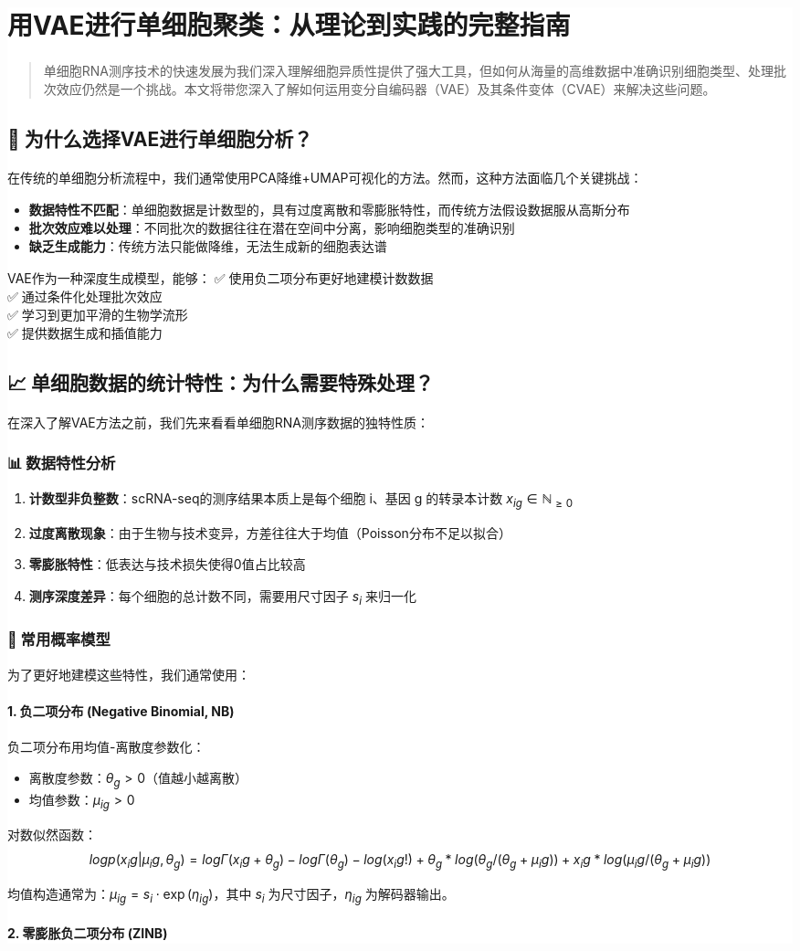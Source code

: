 # 用VAE进行单细胞聚类：从理论到实践的完整指南

> 单细胞RNA测序技术的快速发展为我们深入理解细胞异质性提供了强大工具，但如何从海量的高维数据中准确识别细胞类型、处理批次效应仍然是一个挑战。本文将带您深入了解如何运用变分自编码器（VAE）及其条件变体（CVAE）来解决这些问题。

## 🎯 为什么选择VAE进行单细胞分析？

在传统的单细胞分析流程中，我们通常使用PCA降维+UMAP可视化的方法。然而，这种方法面临几个关键挑战：

- **数据特性不匹配**：单细胞数据是计数型的，具有过度离散和零膨胀特性，而传统方法假设数据服从高斯分布
- **批次效应难以处理**：不同批次的数据往往在潜在空间中分离，影响细胞类型的准确识别
- **缺乏生成能力**：传统方法只能做降维，无法生成新的细胞表达谱

VAE作为一种深度生成模型，能够：
✅ 使用负二项分布更好地建模计数数据  
✅ 通过条件化处理批次效应  
✅ 学习到更加平滑的生物学流形  
✅ 提供数据生成和插值能力

## 📈 单细胞数据的统计特性：为什么需要特殊处理？

在深入了解VAE方法之前，我们先来看看单细胞RNA测序数据的独特性质：

### 📊 数据特性分析

1. **计数型非负整数**：scRNA-seq的测序结果本质上是每个细胞 i、基因 g 的转录本计数 $x_{ig} \in \mathbb{N}_{\ge 0}$

2. **过度离散现象**：由于生物与技术变异，方差往往大于均值（Poisson分布不足以拟合）

3. **零膨胀特性**：低表达与技术损失使得0值占比较高

4. **测序深度差异**：每个细胞的总计数不同，需要用尺寸因子 $s_i$ 来归一化

### 📌 常用概率模型

为了更好地建模这些特性，我们通常使用：

#### 1. 负二项分布 (Negative Binomial, NB)

负二项分布用均值-离散度参数化：
- 离散度参数：$\theta_g > 0$（值越小越离散）
- 均值参数：$\mu_{ig} > 0$

对数似然函数：
$$
log p(x_ig | μ_ig, θ_g) = log Γ(x_ig + θ_g) - log Γ(θ_g) - log(x_ig!) 
                        + θ_g * log(θ_g/(θ_g + μ_ig)) 
                        + x_ig * log(μ_ig/(θ_g + μ_ig))
$$

均值构造通常为：$\mu_{ig} = s_i \cdot \exp(\eta_{ig})$，其中 $s_i$ 为尺寸因子，$\eta_{ig}$ 为解码器输出。

#### 2. 零膨胀负二项分布 (ZINB)
